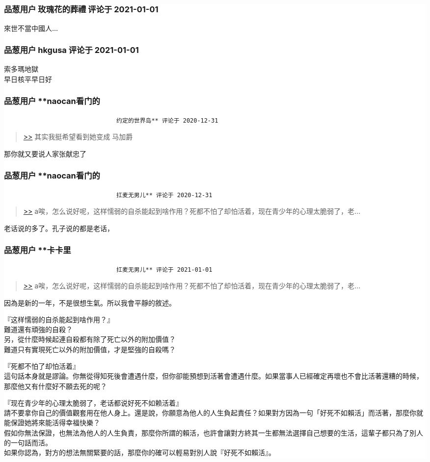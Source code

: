 

            
### 品葱用户 **玫瑰花的葬禮** 评论于 2021-01-01
        
來世不當中國人...
        


            
### 品葱用户 **hkgusa** 评论于 2021-01-01
        
索多瑪地獄  
早日核平早日好
        


            
### 品葱用户 **naocan看门的				
									约定的世界岛** 评论于 2020-12-31
        
> [\>>]( "/article/item_id-574643#") 其实我挺希望看到她变成 马加爵

  
  
那你就又要说人家张献忠了
        


            
### 品葱用户 **naocan看门的				
									扛麦无男儿** 评论于 2020-12-31
        
> [\>>]( "/article/item_id-574639#") a唉，怎么说好呢，这样懦弱的自杀能起到啥作用？死都不怕了却怕活着，现在青少年的心理太脆弱了，老...

  
老话说的多了。孔子说的都是老话，
        


            
### 品葱用户 **卡卡里				
									扛麦无男儿** 评论于 2021-01-01
        
> [\>>]( "/article/item_id-574639#") a唉，怎么说好呢，这样懦弱的自杀能起到啥作用？死都不怕了却怕活着，现在青少年的心理太脆弱了，老...

  
  
因為是新的一年，不是很想生氣。所以我會平靜的敘述。  
  
『这样懦弱的自杀能起到啥作用？』  
難道還有頑強的自殺？  
另，從什麼時候起連自殺都有除了死亡以外的附加價值？  
難道只有實現死亡以外的附加價值，才是堅強的自殺嗎？  
  
『死都不怕了却怕活着』  
這句話本身就是謬論。你無從得知死後會遭遇什麼，但你卻能預想到活著會遭遇什麼。如果當事人已經確定再壞也不會比活著還糟的時候，那麼他又有什麼好不願去死的呢？  
  
『现在青少年的心理太脆弱了，老话都说好死不如赖活着』  
請不要拿你自己的價值觀套用在他人身上。還是說，你願意為他人的人生負起責任？如果對方因為一句「好死不如賴活」而活著，那麼你就能保證她將來能活得幸福快樂？  
假如你無法保證，也無法為他人的人生負責，那麼你所謂的賴活，也許會讓對方終其一生都無法選擇自己想要的生活，這輩子都只為了別人的一句話而活。  
如果你認為，對方的想法無關緊要的話，那麼你的確可以輕易對別人說『好死不如賴活』。  
  
  